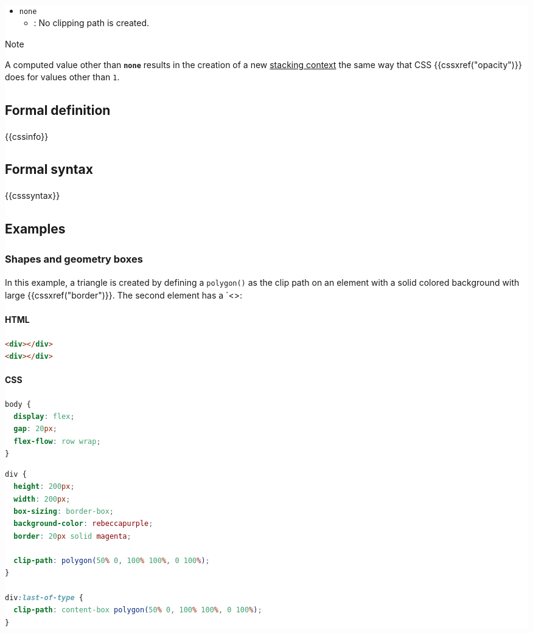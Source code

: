 - `none`
  - : No clipping path is created.

> [!NOTE]
> A computed value other than **`none`** results in the creation of a new [stacking context](/en-US/docs/Web/CSS/CSS_positioned_layout/Stacking_context) the same way that CSS {{cssxref("opacity")}} does for values other than `1`.

## Formal definition

{{cssinfo}}

## Formal syntax

{{csssyntax}}

## Examples

### Shapes and geometry boxes

In this example, a triangle is created by defining a `polygon()` as the clip path on an element with a solid colored background with large {{cssxref("border")}}. The second element has a `<>:

#### HTML

```html live-sample___shapes1 live-sample___shapes2 live-sample___shapes3
<div></div>
<div></div>
```

#### CSS

```css hidden live-sample___shapes1 live-sample___shapes2 live-sample___shapes3
body {
  display: flex;
  gap: 20px;
  flex-flow: row wrap;
}
```

```css live-sample___shapes1 live-sample___shapes2 live-sample___shapes3
div {
  height: 200px;
  width: 200px;
  box-sizing: border-box;
  background-color: rebeccapurple;
  border: 20px solid magenta;

  clip-path: polygon(50% 0, 100% 100%, 0 100%);
}

div:last-of-type {
  clip-path: content-box polygon(50% 0, 100% 100%, 0 100%);
}
```
